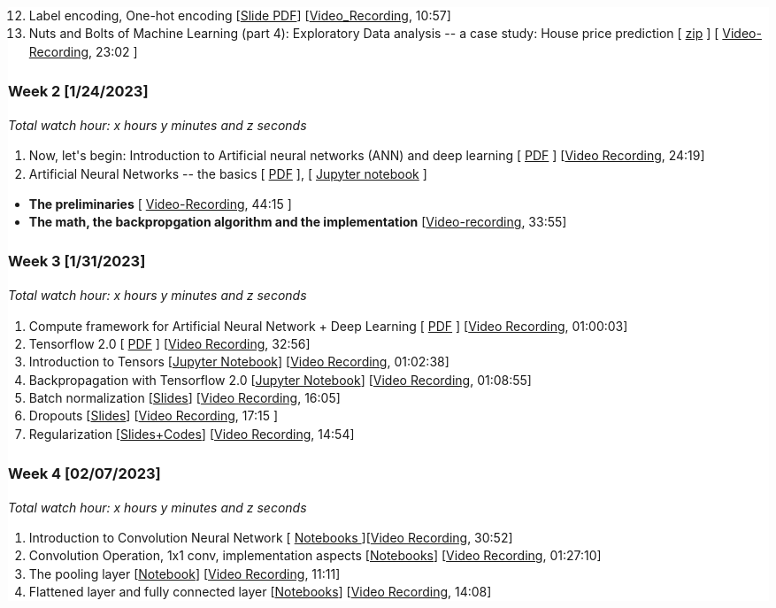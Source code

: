 12.  Label encoding, One-hot encoding [[Slide PDF](https://drive.google.com/file/d/1mVp16jEwk63XV3IC3bIzsYSeP3iMKq24/view?usp=sharing)] [[Video_Recording](https://www.youtube.com/embed/_by_OBNwIrM), 10:57]
13. Nuts and Bolts of Machine Learning (part 4): Exploratory Data analysis -- a case study: House price prediction [ [zip](https://drive.google.com/file/d/1dyWqkDjLIzfNYbj0aNnB27i1lm_T-OV-/view?usp=sharing) ] [ [Video-Recording](https://www.youtube.com/embed/IaXMMjtRJ2w), 23:02 ]


### Week 2 [1/24/2023]

*Total watch hour: x hours y minutes and z seconds*

1. Now, let's begin: Introduction to Artificial neural networks (ANN) and deep learning [ [PDF](https://drive.google.com/file/d/16y4bsq2gDXxjnUNhvNae2g1QJa1CLdg8/view?usp=share_link) ] [[Video Recording](https://www.youtube.com/watch?v=f0SB_HTXwEg), 24:19]
2. Artificial Neural Networks -- the basics [ [PDF](https://drive.google.com/file/d/1jSd32WAioE_2weh5QAYyh3fS2_WTi1y4/view?usp=share_link) ], [ [Jupyter notebook](https://drive.google.com/file/d/1XZKvfl8mGvp3Qwgb3rKxB645X4QahpDI/view?usp=share_link) ]
  - **The preliminaries**  [ [Video-Recording](https://www.youtube.com/watch?v=Qug_GqygddQ), 44:15 ]
  - **The math, the backpropgation algorithm and the  implementation** [[Video-recording](https://www.youtube.com/watch?v=lx7Ki3jmr4Q), 33:55] 

### Week 3 [1/31/2023]

*Total watch hour: x hours y minutes and z seconds*

1. Compute framework for Artificial Neural Network +  Deep Learning [ [PDF](https://drive.google.com/file/d/1dNeKW6gypujb6sHwh_euCQNauCYScJlB/view?usp=share_link) ] [[Video Recording](https://www.youtube.com/watch?v=Ty6TZvjsY64&list=PL7m-wYNnNtAKDaOxO4x15oaUC37Cxszf8&index=46), 01:00:03]
2. Tensorflow 2.0 [ [PDF](https://drive.google.com/file/d/1VZzsghJmfeq4iEafmvblulkNzOSpc3ai/view?usp=share_link) ] [[Video Recording](https://www.youtube.com/watch?v=OfB6ukxitAA&list=PL7m-wYNnNtAKDaOxO4x15oaUC37Cxszf8&index=47), 32:56]
3. Introduction to Tensors [[Jupyter Notebook](https://drive.google.com/file/d/1QCgKF6Rauvndj28rZK7LfZ1he4XmLuKO/view?usp=share_link)] [[Video Recording](https://www.youtube.com/watch?v=dmeMfXjIScY&list=PL7m-wYNnNtAKDaOxO4x15oaUC37Cxszf8&index=48), 01:02:38]
4. Backpropagation with Tensorflow 2.0 [[Jupyter Notebook](https://drive.google.com/file/d/1u70RWuaavcfFyTe4viA22MxOjo5G2xVD/view?usp=share_link)] [[Video Recording](https://www.youtube.com/watch?v=AOlUH2Bq5_A&list=PL7m-wYNnNtAKDaOxO4x15oaUC37Cxszf8&index=49), 01:08:55]
5. Batch normalization [[Slides](https://docs.google.com/presentation/d/1-0UGdfVls_9G4PLibbwfwrvpzE5CyAf-/edit?usp=share_link&ouid=111045799100246528781&rtpof=true&sd=true)] [[Video Recording](https://youtu.be/99zfd_M7plI), 16:05]
6. Dropouts [[Slides](https://docs.google.com/presentation/d/1IbfdhwmKRoS8vklfW_ay8emEgXGkidXc/edit?usp=share_link&ouid=111045799100246528781&rtpof=true&sd=true)] [[Video Recording](https://youtu.be/LQlKpt2HVQo), 17:15 ]
7. Regularization [[Slides+Codes](https://drive.google.com/file/d/1inoqvV75-l5_Tc3Ar5dBf5SCigqAF8WR/view?usp=share_link)] [[Video Recording](https://youtu.be/hwj2OXIXqVo), 14:54]


### Week 4 [02/07/2023]

*Total watch hour: x hours y minutes and z seconds*

1. Introduction to Convolution Neural Network [ [ Notebooks ](https://drive.google.com/file/d/1APG4TUypJCxuls7oL3n2YGHoDxSv4Q4d/view?usp=share_link)][[Video Recording](https://www.youtube.com/watch?v=C2Z7RmSqk0M&list=PL7m-wYNnNtAKDaOxO4x15oaUC37Cxszf8&index=50), 30:52]
2. Convolution Operation, 1x1 conv, implementation aspects [[Notebooks](https://drive.google.com/file/d/1uWXoudZ8XgULqqZAICbCTBTNoYfXV90R/view?usp=share_link)] [[Video Recording](https://www.youtube.com/watch?v=J09FiVy3RSg&list=PL7m-wYNnNtAKDaOxO4x15oaUC37Cxszf8&index=51), 01:27:10]
3. The pooling layer [[Notebook](https://drive.google.com/file/d/1Ti7OT-z3d7gRSkVeLhZbePq8DE3xh5Wk/view?usp=share_link)] [[Video Recording](https://www.youtube.com/watch?v=kjUVQhGwCpM&list=PL7m-wYNnNtAKDaOxO4x15oaUC37Cxszf8&index=52), 11:11]
4. Flattened layer and fully connected layer [[Notebooks](https://drive.google.com/file/d/1nQ_F0Rgb_ny0LgAZaFIagQdIeqR7bYdf/view?usp=share_link)] [[Video Recording](https://www.youtube.com/watch?v=EYRCKRVe6wg&list=PL7m-wYNnNtAKDaOxO4x15oaUC37Cxszf8&index=53), 14:08]